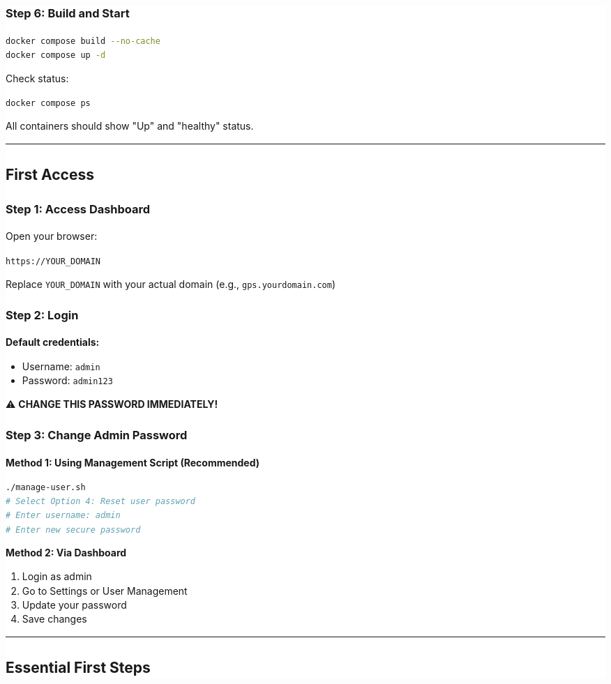 ### Step 6: Build and Start
```bash
docker compose build --no-cache
docker compose up -d
```

Check status:
```bash
docker compose ps
```

All containers should show "Up" and "healthy" status.

---

## First Access

### Step 1: Access Dashboard

Open your browser:
```
https://YOUR_DOMAIN
```

Replace `YOUR_DOMAIN` with your actual domain (e.g., `gps.yourdomain.com`)

### Step 2: Login

**Default credentials:**
- Username: `admin`
- Password: `admin123`

⚠️ **CHANGE THIS PASSWORD IMMEDIATELY!**

### Step 3: Change Admin Password

**Method 1: Using Management Script (Recommended)**
```bash
./manage-user.sh
# Select Option 4: Reset user password
# Enter username: admin
# Enter new secure password
```

**Method 2: Via Dashboard**
1. Login as admin
2. Go to Settings or User Management
3. Update your password
4. Save changes

---

## Essential First Steps
